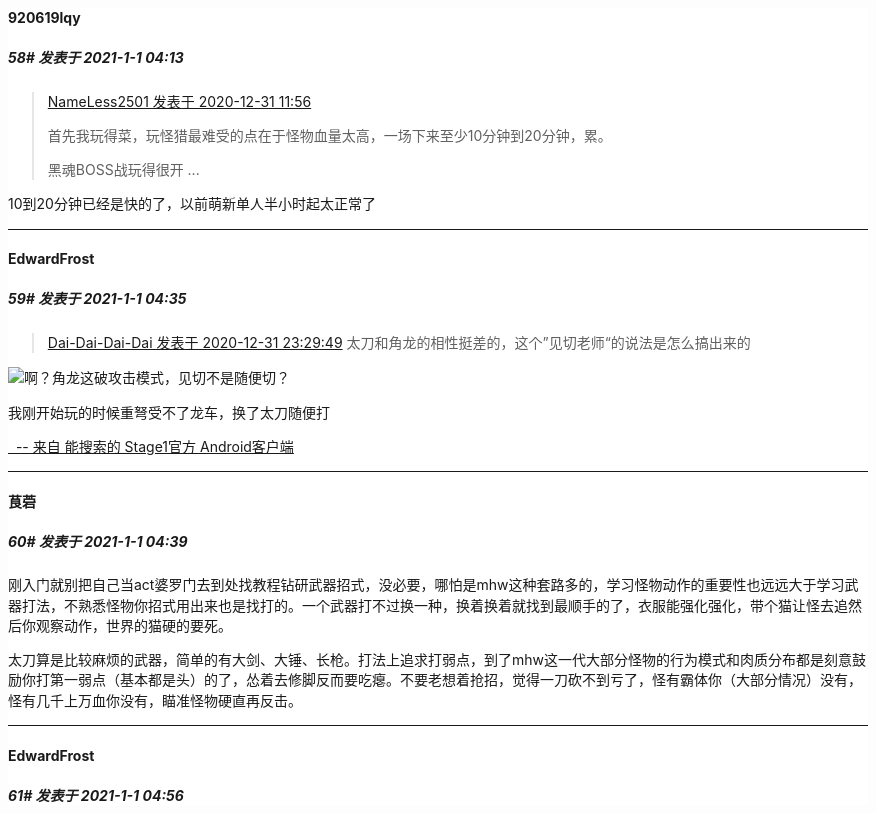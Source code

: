 ####  920619lqy  
##### 58#       发表于 2021-1-1 04:13



<blockquote><a href="httphttps://bbs.saraba1st.com/2b/forum.php?mod=redirect&amp;goto=findpost&amp;pid=49905376&amp;ptid=1980596" target="_blank">NameLess2501 发表于 2020-12-31 11:56</a>

首先我玩得菜，玩怪猎最难受的点在于怪物血量太高，一场下来至少10分钟到20分钟，累。

黑魂BOSS战玩得很开 ...</blockquote>
10到20分钟已经是快的了，以前萌新单人半小时起太正常了







*****

####  EdwardFrost  
##### 59#       发表于 2021-1-1 04:35



<blockquote><a href="httphttps://bbs.saraba1st.com/2b/forum.php?mod=redirect&amp;goto=findpost&amp;pid=49904087&amp;ptid=1980596" target="_blank">Dai-Dai-Dai-Dai 发表于 2020-12-31 23:29:49</a>
太刀和角龙的相性挺差的，这个”见切老师“的说法是怎么搞出来的</blockquote><img src="https://static.saraba1st.com/image/smiley/face2017/001.png" referrerpolicy="no-referrer">啊？角龙这破攻击模式，见切不是随便切？

我刚开始玩的时候重弩受不了龙车，换了太刀随便打

[  -- 来自 能搜索的 Stage1官方 Android客户端](https://www.coolapk.com/apk/140634)







*****

####  茛菪  
##### 60#       发表于 2021-1-1 04:39




刚入门就别把自己当act婆罗门去到处找教程钻研武器招式，没必要，哪怕是mhw这种套路多的，学习怪物动作的重要性也远远大于学习武器打法，不熟悉怪物你招式用出来也是找打的。一个武器打不过换一种，换着换着就找到最顺手的了，衣服能强化强化，带个猫让怪去追然后你观察动作，世界的猫硬的要死。

太刀算是比较麻烦的武器，简单的有大剑、大锤、长枪。打法上追求打弱点，到了mhw这一代大部分怪物的行为模式和肉质分布都是刻意鼓励你打第一弱点（基本都是头）的了，怂着去修脚反而要吃瘪。不要老想着抢招，觉得一刀砍不到亏了，怪有霸体你（大部分情况）没有，怪有几千上万血你没有，瞄准怪物硬直再反击。







*****

####  EdwardFrost  
##### 61#       发表于 2021-1-1 04:56
